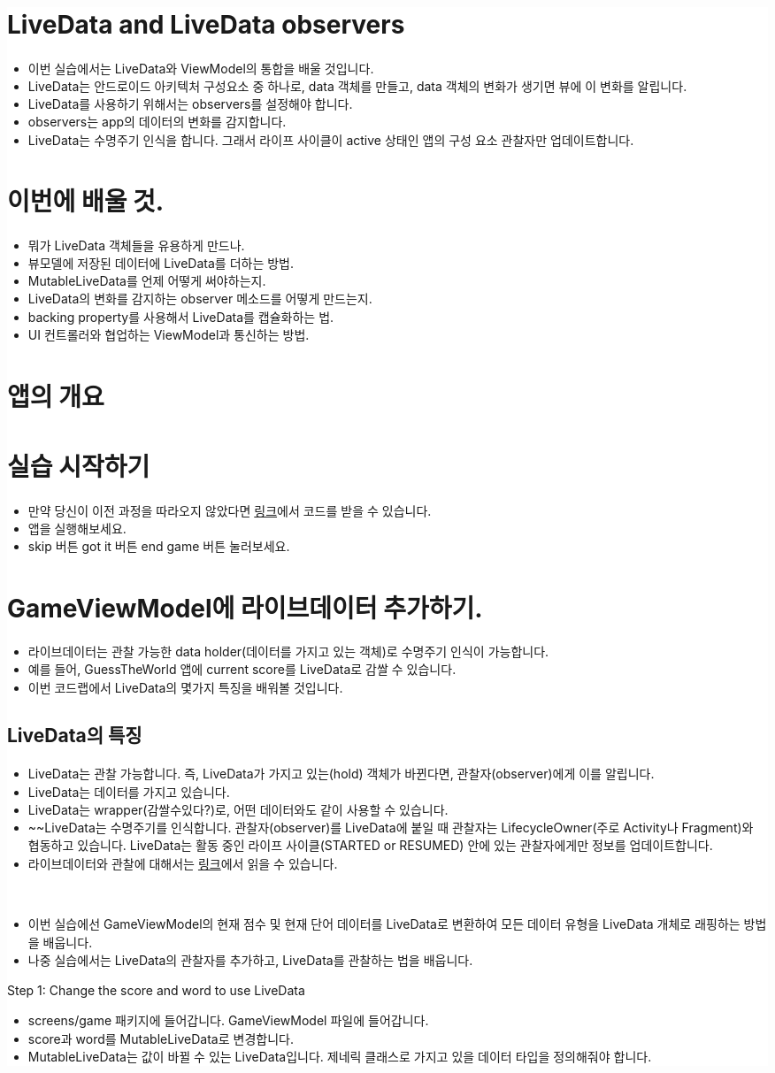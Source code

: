 # LiveData and LiveData observers

 - 이번 실습에서는 LiveData와 ViewModel의 통합을 배울 것입니다.
 - LiveData는 안드로이드 아키텍처 구성요소 중 하나로, data 객체를 만들고, data 객체의 변화가 생기면 뷰에 이 변화를 알립니다.
 - LiveData를 사용하기 위해서는 observers를 설정해야 합니다.
 - observers는 app의 데이터의 변화를 감지합니다.
 - LiveData는 수명주기 인식을 합니다. 그래서 라이프 사이클이 active 상태인 앱의 구성 요소 관찰자만 업데이트합니다.

# 이번에 배울 것.
 - 뭐가 LiveData 객체들을 유용하게 만드나.
 - 뷰모델에 저장된 데이터에 LiveData를 더하는 방법.
 - MutableLiveData를 언제 어떻게 써야하는지.
 - LiveData의 변화를 감지하는 observer 메소드를 어떻게 만드는지.
 - backing property를 사용해서 LiveData를 캡슐화하는 법.
 - UI 컨트롤러와 협업하는 ViewModel과 통신하는 방법.

# 앱의 개요

[](/image/Android%20Kotlin%20기본/LiveData/01.png)

# 실습 시작하기

 - 만약 당신이 이전 과정을 따라오지 않았다면 [링크](https://github.com/google-developer-training/android-kotlin-fundamentals-apps/tree/master/GuessTheWordViewModel)에서 코드를 받을 수 있습니다.
 - 앱을 실행해보세요.
 - skip 버튼 got it 버튼 end game 버튼 눌러보세요.

# GameViewModel에 라이브데이터 추가하기.

 - 라이브데이터는 관찰 가능한 data holder(데이터를 가지고 있는 객체)로 수명주기 인식이 가능합니다.
 - 예를 들어, GuessTheWorld 앱에 current score를 LiveData로 감쌀 수 있습니다.
 - 이번 코드랩에서 LiveData의 몇가지 특징을 배워볼 것입니다.

## LiveData의 특징
 - LiveData는 관찰 가능합니다. 즉, LiveData가 가지고 있는(hold) 객체가 바뀐다면, 관찰자(observer)에게 이를 알립니다.
 - LiveData는 데이터를 가지고 있습니다.
 - LiveData는 wrapper(감쌀수있다?)로, 어떤 데이터와도 같이 사용할 수 있습니다.
 - ~~LiveData는 수명주기를 인식합니다. 관찰자(observer)를 LiveData에 붙일 때 관찰자는 LifecycleOwner(주로 Activity나 Fragment)와 협동하고 있습니다. LiveData는 활동 중인 라이프 사이클(STARTED or RESUMED) 안에 있는 관찰자에게만 정보를 업데이트합니다.
 - 라이브데이터와 관찰에 대해서는 [링크](https://developer.android.com/topic/libraries/architecture/livedata.html#work_livedata)에서 읽을 수 있습니다.
<br>  

 - 이번 실습에선 GameViewModel의 현재 점수 및 현재 단어 데이터를 LiveData로 변환하여 모든 데이터 유형을 LiveData 개체로 래핑하는 방법을 배웁니다.
 - 나중 실습에서는 LiveData의 관찰자를 추가하고, LiveData를 관찰하는 법을 배웁니다.

Step 1: Change the score and word to use LiveData
 - screens/game 패키지에 들어갑니다. GameViewModel 파일에 들어갑니다.
 - score과 word를 MutableLiveData로 변경합니다.
 - MutableLiveData는 값이 바뀔 수 있는 LiveData입니다. 제네릭 클래스로 가지고 있을 데이터 타입을 정의해줘야 합니다.
